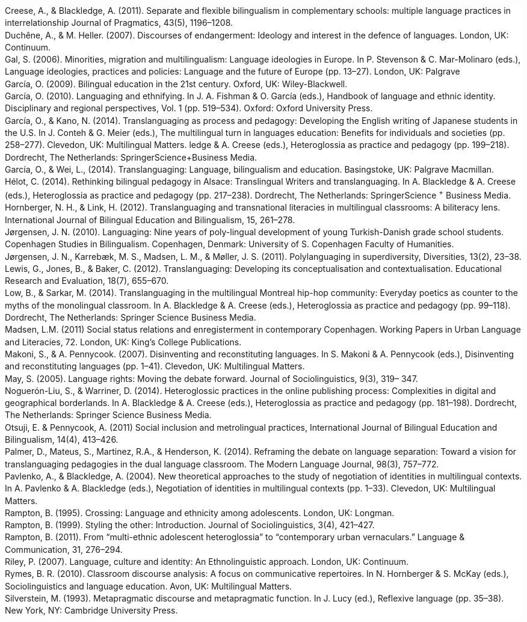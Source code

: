 Creese, A., & Blackledge, A. (2011). Separate and flexible bilingualism in complementary schools: multiple language practices in interrelationship Journal of Pragmatics, 43(5), 1196–1208.   
Duchêne, A., & M. Heller. (2007). Discourses of endangerment: Ideology and interest in the defence of languages. London, UK: Continuum.   
Gal, S. (2006). Minorities, migration and multilingualism: Language ideologies in Europe. In P. Stevenson & C. Mar-Molinaro (eds.), Language ideologies, practices and policies: Language and the future of Europe (pp. 13–27). London, UK: Palgrave   
García, O. (2009). Bilingual education in the 21st century. Oxford, UK: Wiley-Blackwell.   
García, O. (2010). Languaging and ethnifying. In J. A. Fishman & O. García (eds.), Handbook of language and ethnic identity. Disciplinary and regional perspectives, Vol. 1 (pp. 519–534). Oxford: Oxford University Press.   
García, O., & Kano, N. (2014). Translanguaging as process and pedagogy: Developing the English writing of Japanese students in the U.S. In J. Conteh & G. Meier (eds.), The multilingual turn in languages education: Benefits for individuals and societies (pp. 258–277). Clevedon, UK: Multilingual Matters. ledge & A. Creese (eds.), Heteroglossia as practice and pedagogy (pp. 199–218). Dordrecht, The Netherlands: SpringerScience+Business Media.   
García, O., & Wei, L., (2014). Translanguaging: Language, bilingualism and education. Basingstoke, UK: Palgrave Macmillan.   
Hélot, C. (2014). Rethinking bilingual pedagogy in Alsace: Translingual Writers and translanguaging. In A. Blackledge & A. Creese (eds.), Heteroglossia as practice and pedagogy (pp. 217–238). Dordrecht, The Netherlands: SpringerScience $^ { + }$ Business Media.   
Hornberger, N. H., & Link, H. (2012). Translanguaging and transnational literacies in multilingual classrooms: A biliteracy lens. International Journal of Bilingual Education and Bilingualism, 15, 261–278.   
Jørgensen, J. N. (2010). Languaging: Nine years of poly-lingual development of young Turkish-Danish grade school students. Copenhagen Studies in Bilingualism. Copenhagen, Denmark: University of S. Copenhagen Faculty of Humanities.   
Jørgensen, J. N., Karrebæk, M. S., Madsen, L. M., & Møller, J. S. (2011). Polylanguaging in superdiversity, Diversities, 13(2), 23–38.   
Lewis, G., Jones, B., & Baker, C. (2012). Translanguaging: Developing its conceptualisation and contextualisation. Educational Research and Evaluation, 18(7), 655–670.   
Low, B., & Sarkar, M. (2014). Translanguaging in the multilingual Montreal hip-hop community: Everyday poetics as counter to the myths of the monolingual classroom. In A. Blackledge & A. Creese (eds.), Heteroglossia as practice and pedagogy (pp. 99–118). Dordrecht, The Netherlands: Springer Science Business Media.   
Madsen, L.M. (2011) Social status relations and enregisterment in contemporary Copenhagen. Working Papers in Urban Language and Literacies, 72. London, UK: King’s College Publications.   
Makoni, S., & A. Pennycook. (2007). Disinventing and reconstituting languages. In S. Makoni & A. Pennycook (eds.), Disinventing and reconstituting languages (pp. 1–41). Clevedon, UK: Multilingual Matters.   
May, S. (2005). Language rights: Moving the debate forward. Journal of Sociolinguistics, 9(3), 319– 347.   
Noguerón-Liu, S., & Warriner, D. (2014). Heteroglossic practices in the online publishing process: Complexities in digital and geographical borderlands. In A. Blackledge & A. Creese (eds.), Heteroglossia as practice and pedagogy (pp. 181–198). Dordrecht, The Netherlands: Springer Science Business Media.   
Otsuji, E. & Pennycook, A. (2011) Social inclusion and metrolingual practices, International Journal of Bilingual Education and Bilingualism, 14(4), 413–426.   
Palmer, D., Mateus, S., Martinez, R.A., & Henderson, K. (2014). Reframing the debate on language separation: Toward a vision for translanguaging pedagogies in the dual language classroom. The Modern Language Journal, 98(3), 757–772.   
Pavlenko, A., & Blackledge, A. (2004). New theoretical approaches to the study of negotiation of identities in multilingual contexts. In A. Pavlenko & A. Blackledge (eds.), Negotiation of identities in multilingual contexts (pp. 1–33). Clevedon, UK: Multilingual Matters.   
Rampton, B. (1995). Crossing: Language and ethnicity among adolescents. London, UK: Longman.   
Rampton, B. (1999). Styling the other: Introduction. Journal of Sociolinguistics, 3(4), 421–427.   
Rampton, B. (2011). From “multi-ethnic adolescent heteroglossia” to “contemporary urban vernaculars.” Language & Communication, 31, 276–294.   
Riley, P. (2007). Language, culture and identity: An Ethnolinguistic approach. London, UK: Continuum.   
Rymes, B. R. (2010). Classroom discourse analysis: A focus on communicative repertoires. In N. Hornberger & S. McKay (eds.), Sociolinguistics and language education. Avon, UK: Multilingual Matters.   
Silverstein, M. (1993). Metapragmatic discourse and metapragmatic function. In J. Lucy (ed.), Reflexive language (pp. 35–38). New York, NY: Cambridge University Press.   